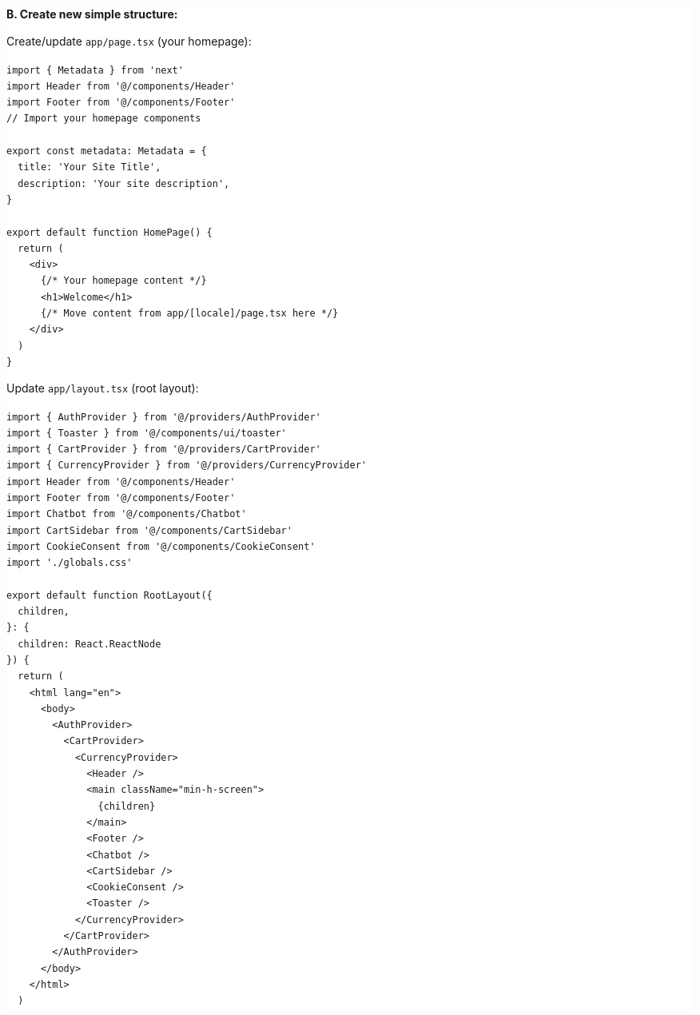 
**B. Create new simple structure:**

Create/update `app/page.tsx` (your homepage):
```tsx
import { Metadata } from 'next'
import Header from '@/components/Header'
import Footer from '@/components/Footer'
// Import your homepage components

export const metadata: Metadata = {
  title: 'Your Site Title',
  description: 'Your site description',
}

export default function HomePage() {
  return (
    <div>
      {/* Your homepage content */}
      <h1>Welcome</h1>
      {/* Move content from app/[locale]/page.tsx here */}
    </div>
  )
}
```

Update `app/layout.tsx` (root layout):
```tsx
import { AuthProvider } from '@/providers/AuthProvider'
import { Toaster } from '@/components/ui/toaster'
import { CartProvider } from '@/providers/CartProvider'
import { CurrencyProvider } from '@/providers/CurrencyProvider'
import Header from '@/components/Header'
import Footer from '@/components/Footer'
import Chatbot from '@/components/Chatbot'
import CartSidebar from '@/components/CartSidebar'
import CookieConsent from '@/components/CookieConsent'
import './globals.css'

export default function RootLayout({
  children,
}: {
  children: React.ReactNode
}) {
  return (
    <html lang="en">
      <body>
        <AuthProvider>
          <CartProvider>
            <CurrencyProvider>
              <Header />
              <main className="min-h-screen">
                {children}
              </main>
              <Footer />
              <Chatbot />
              <CartSidebar />
              <CookieConsent />
              <Toaster />
            </CurrencyProvider>
          </CartProvider>
        </AuthProvider>
      </body>
    </html>
  )
```